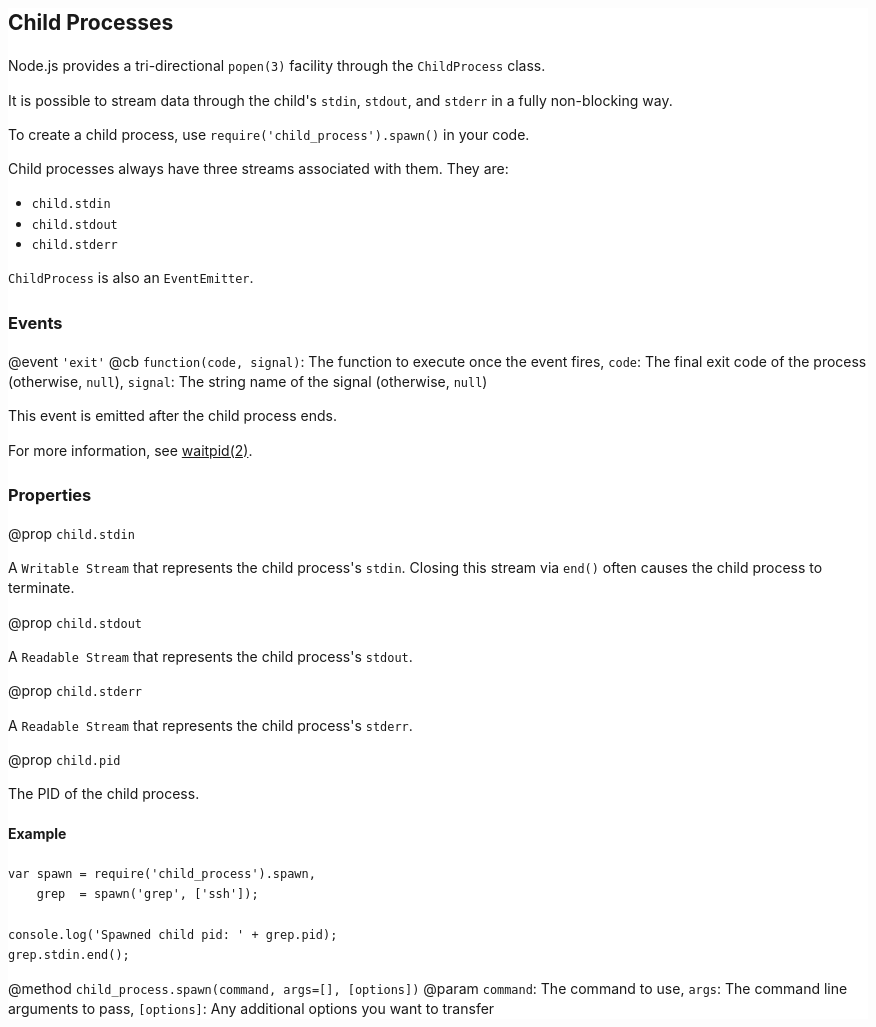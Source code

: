 ## Child Processes

Node.js provides a tri-directional `popen(3)` facility through the `ChildProcess` class.

It is possible to stream data through the child's `stdin`, `stdout`, and `stderr` in a fully non-blocking way.

To create a child process, use `require('child_process').spawn()` in your code.

Child processes always have three streams associated with them. They are:

* `child.stdin`
* `child.stdout`
* `child.stderr`

`ChildProcess` is also an `EventEmitter`.

### Events

@event `'exit'`
@cb `function(code, signal)`: The function to execute once the event fires, `code`: The final exit code of the process (otherwise, `null`), `signal`: The string name of the signal (otherwise, `null`)

This event is emitted after the child process ends.

For more information, see [waitpid(2)](http://www.kernel.org/doc/man-pages/online/pages/man2/wait.2.html).

### Properties

@prop `child.stdin`

A `Writable Stream` that represents the child process's `stdin`. Closing this stream via `end()` often causes the child process to terminate.

@prop `child.stdout`

A `Readable Stream` that represents the child process's `stdout`.

@prop `child.stderr`

A `Readable Stream` that represents the child process's `stderr`.

@prop `child.pid`

The PID of the child process.

#### Example

    var spawn = require('child_process').spawn,
        grep  = spawn('grep', ['ssh']);

    console.log('Spawned child pid: ' + grep.pid);
    grep.stdin.end();


@method `child_process.spawn(command, args=[], [options])`
@param `command`: The command to use, `args`: The command line arguments to pass, `[options]`: Any additional options you want to transfer
